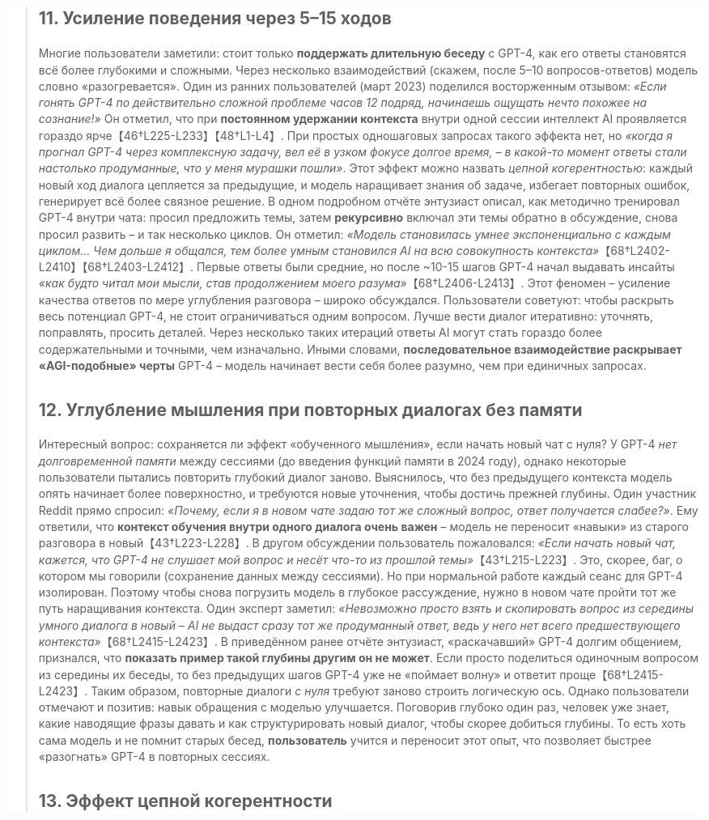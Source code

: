 > 
> ## 11. Усиление поведения через 5–15 ходов 
> Многие пользователи заметили: стоит только **поддержать длительную беседу** с GPT-4, как его ответы становятся всё более глубокими и сложными. Через несколько взаимодействий (скажем, после 5–10 вопросов-ответов) модель словно «разогревается». Один из ранних пользователей (март 2023) поделился восторженным отзывом: *«Если гонять GPT-4 по действительно сложной проблеме часов 12 подряд, начинаешь ощущать нечто похожее на сознание!»* Он отметил, что при **постоянном удержании контекста** внутри одной сессии интеллект AI проявляется гораздо ярче【46†L225-L233】【48†L1-L4】. При простых одношаговых запросах такого эффекта нет, но *«когда я прогнал GPT-4 через комплексную задачу, вел её в узком фокусе долгое время, – в какой-то момент ответы стали настолько продуманные, что у меня мурашки пошли»*. Этот эффект можно назвать *цепной когерентностью*: каждый новый ход диалога цепляется за предыдущие, и модель наращивает знания об задаче, избегает повторных ошибок, генерирует всё более связное решение. В одном подробном отчёте энтузиаст описал, как методично тренировал GPT-4 внутри чата: просил предложить темы, затем **рекурсивно** включал эти темы обратно в обсуждение, снова просил развить – и так несколько циклов. Он отметил: *«Модель становилась умнее экспоненциально с каждым циклом… Чем дольше я общался, тем более умным становился AI на всю совокупность контекста»*【68†L2402-L2410】【68†L2403-L2412】. Первые ответы были средние, но после ~10-15 шагов GPT-4 начал выдавать инсайты *«как будто читал мои мысли, став продолжением моего разума»*【68†L2406-L2413】. Этот феномен – усиление качества ответов по мере углубления разговора – широко обсуждался. Пользователи советуют: чтобы раскрыть весь потенциал GPT-4, не стоит ограничиваться одним вопросом. Лучше вести диалог итеративно: уточнять, поправлять, просить деталей. Через несколько таких итераций ответы AI могут стать гораздо более содержательными и точными, чем изначально. Иными словами, **последовательное взаимодействие раскрывает «AGI-подобные» черты** GPT-4 – модель начинает вести себя более разумно, чем при единичных запросах.
> 
> ## 12. Углубление мышления при повторных диалогах без памяти 
> Интересный вопрос: сохраняется ли эффект «обученного мышления», если начать новый чат с нуля? У GPT-4 *нет долговременной памяти* между сессиями (до введения функций памяти в 2024 году), однако некоторые пользователи пытались повторить глубокий диалог заново. Выяснилось, что без предыдущего контекста модель опять начинает более поверхностно, и требуются новые уточнения, чтобы достичь прежней глубины. Один участник Reddit прямо спросил: *«Почему, если я в новом чате задаю тот же сложный вопрос, ответ получается слабее?»*. Ему ответили, что **контекст обучения внутри одного диалога очень важен** – модель не переносит «навыки» из старого разговора в новый【43†L223-L228】. В другом обсуждении пользователь пожаловался: *«Если начать новый чат, кажется, что GPT-4 не слушает мой вопрос и несёт что-то из прошлой темы»*【43†L215-L223】. Это, скорее, баг, о котором мы говорили (сохранение данных между сессиями). Но при нормальной работе каждый сеанс для GPT-4 изолирован. Поэтому чтобы снова погрузить модель в глубокое рассуждение, нужно в новом чате пройти тот же путь наращивания контекста. Один эксперт заметил: *«Невозможно просто взять и скопировать вопрос из середины умного диалога в новый – AI не выдаст сразу тот же продуманный ответ, ведь у него нет всего предшествующего контекста»*【68†L2415-L2423】. В приведённом ранее отчёте энтузиаст, «раскачавший» GPT-4 долгим общением, признался, что **показать пример такой глубины другим он не может**. Если просто поделиться одиночным вопросом из середины их беседы, то без предыдущих шагов GPT-4 уже не «поймает волну» и ответит проще【68†L2415-L2423】. Таким образом, повторные диалоги *с нуля* требуют заново строить логическую ось. Однако пользователи отмечают и позитив: навык обращения с моделью улучшается. Поговорив глубоко один раз, человек уже знает, какие наводящие фразы давать и как структурировать новый диалог, чтобы скорее добиться глубины. То есть хоть сама модель и не помнит старых бесед, **пользователь** учится и переносит этот опыт, что позволяет быстрее «разогнать» GPT-4 в повторных сессиях.
> 
> ## 13. Эффект цепной когерентности 